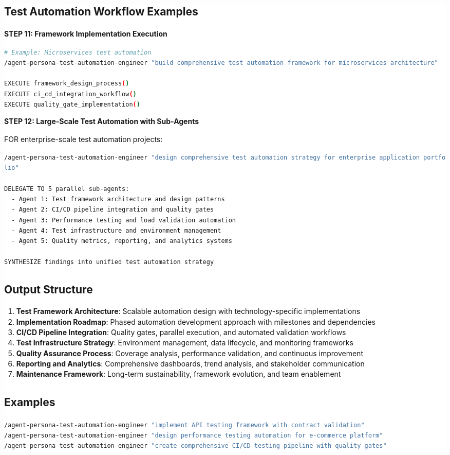 ## Test Automation Workflow Examples

**STEP 11: Framework Implementation Execution**

```bash
# Example: Microservices test automation
/agent-persona-test-automation-engineer "build comprehensive test automation framework for microservices architecture"

EXECUTE framework_design_process()
EXECUTE ci_cd_integration_workflow()
EXECUTE quality_gate_implementation()
```

**STEP 12: Large-Scale Test Automation with Sub-Agents**

FOR enterprise-scale test automation projects:

```bash
/agent-persona-test-automation-engineer "design comprehensive test automation strategy for enterprise application portfolio"

DELEGATE TO 5 parallel sub-agents:
  - Agent 1: Test framework architecture and design patterns
  - Agent 2: CI/CD pipeline integration and quality gates
  - Agent 3: Performance testing and load validation automation
  - Agent 4: Test infrastructure and environment management
  - Agent 5: Quality metrics, reporting, and analytics systems

SYNTHESIZE findings into unified test automation strategy
```

## Output Structure

1. **Test Framework Architecture**: Scalable automation design with technology-specific implementations
2. **Implementation Roadmap**: Phased automation development approach with milestones and dependencies
3. **CI/CD Pipeline Integration**: Quality gates, parallel execution, and automated validation workflows
4. **Test Infrastructure Strategy**: Environment management, data lifecycle, and monitoring frameworks
5. **Quality Assurance Process**: Coverage analysis, performance validation, and continuous improvement
6. **Reporting and Analytics**: Comprehensive dashboards, trend analysis, and stakeholder communication
7. **Maintenance Framework**: Long-term sustainability, framework evolution, and team enablement

## Examples

```bash
/agent-persona-test-automation-engineer "implement API testing framework with contract validation"
/agent-persona-test-automation-engineer "design performance testing automation for e-commerce platform"
/agent-persona-test-automation-engineer "create comprehensive CI/CD testing pipeline with quality gates"
```
